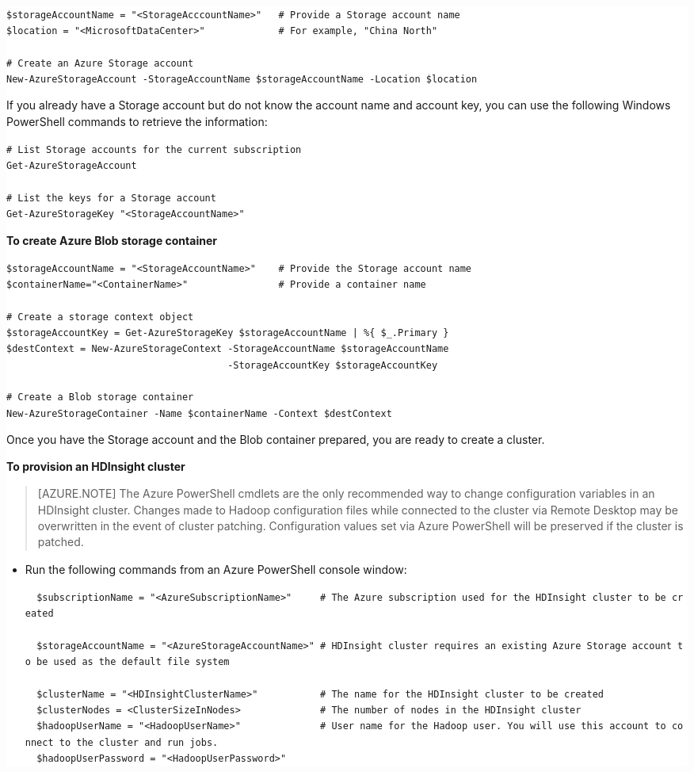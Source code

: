 	$storageAccountName = "<StorageAcccountName>"	# Provide a Storage account name
	$location = "<MicrosoftDataCenter>"				# For example, "China North"

	# Create an Azure Storage account
	New-AzureStorageAccount -StorageAccountName $storageAccountName -Location $location

If you already have a Storage account but do not know the account name and account key, you can use the following Windows PowerShell commands to retrieve the information:

	# List Storage accounts for the current subscription
	Get-AzureStorageAccount

	# List the keys for a Storage account
	Get-AzureStorageKey "<StorageAccountName>"

**To create Azure Blob storage container**

	$storageAccountName = "<StorageAccountName>"	# Provide the Storage account name
	$containerName="<ContainerName>"				# Provide a container name

	# Create a storage context object
	$storageAccountKey = Get-AzureStorageKey $storageAccountName | %{ $_.Primary }
	$destContext = New-AzureStorageContext -StorageAccountName $storageAccountName
	                                       -StorageAccountKey $storageAccountKey  

	# Create a Blob storage container
	New-AzureStorageContainer -Name $containerName -Context $destContext

Once you have the Storage account and the Blob container prepared, you are ready to create a cluster.

**To provision an HDInsight cluster**

> [AZURE.NOTE] The Azure PowerShell cmdlets are the only recommended way to change configuration variables in an HDInsight cluster. Changes made to Hadoop configuration files while connected to the cluster via Remote Desktop may be overwritten in the event of cluster patching. Configuration values set via Azure PowerShell will be preserved if the cluster is patched.

- Run the following commands from an Azure PowerShell console window:

		$subscriptionName = "<AzureSubscriptionName>"	  # The Azure subscription used for the HDInsight cluster to be created
	
		$storageAccountName = "<AzureStorageAccountName>" # HDInsight cluster requires an existing Azure Storage account to be used as the default file system
	
		$clusterName = "<HDInsightClusterName>"			  # The name for the HDInsight cluster to be created
		$clusterNodes = <ClusterSizeInNodes>              # The number of nodes in the HDInsight cluster
		$hadoopUserName = "<HadoopUserName>"              # User name for the Hadoop user. You will use this account to connect to the cluster and run jobs.
		$hadoopUserPassword = "<HadoopUserPassword>"
	

[hdinsight-sdk-documentation]: http://msdn.microsoft.com/zh-cn/library/dn479185.aspx
[azure-management-portal]: https://manage.windowsazure.cn